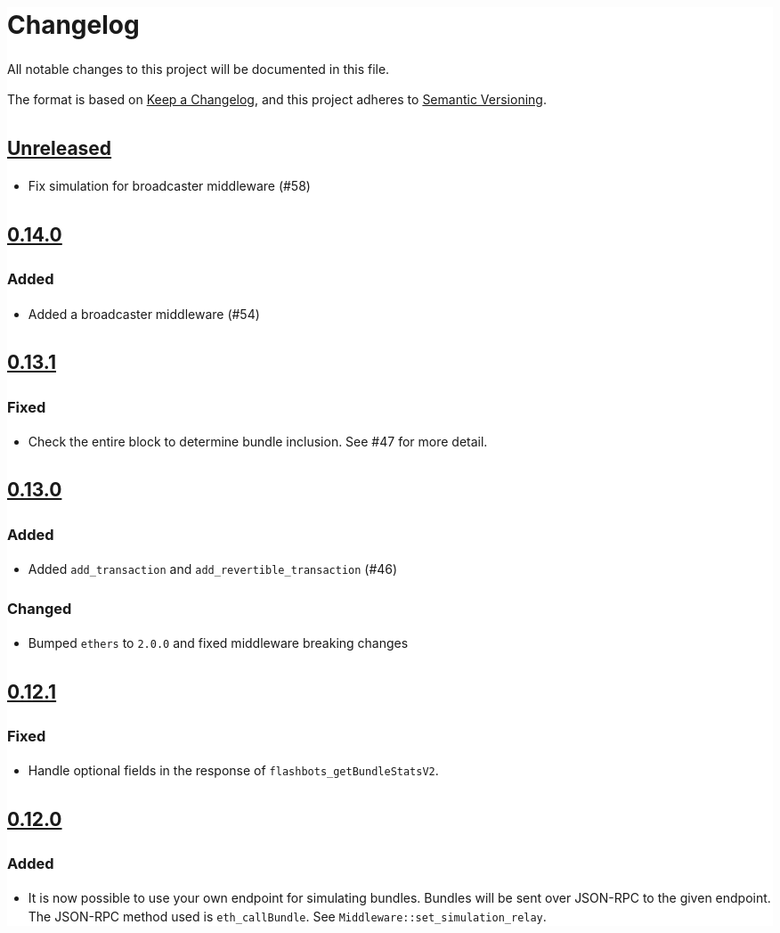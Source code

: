 # Changelog

All notable changes to this project will be documented in this file.

The format is based on [Keep a Changelog](https://keepachangelog.com/en/1.0.0/), and this project adheres to [Semantic Versioning](https://semver.org/spec/v2.0.0.html).



## [Unreleased]

- Fix simulation for broadcaster middleware (#58)

## [0.14.0]

### Added

- Added a broadcaster middleware (#54)

## [0.13.1]

### Fixed

- Check the entire block to determine bundle inclusion. See #47 for more detail.

## [0.13.0]

### Added

- Added `add_transaction` and `add_revertible_transaction` (#46)

### Changed

- Bumped `ethers` to `2.0.0` and fixed middleware breaking changes

## [0.12.1]

### Fixed

- Handle optional fields in the response of `flashbots_getBundleStatsV2`.

## [0.12.0]

### Added

- It is now possible to use your own endpoint for simulating bundles. Bundles will be sent over JSON-RPC to the given endpoint. The JSON-RPC method used is `eth_callBundle`. See `Middleware::set_simulation_relay`.


[Unreleased]: https://github.com/onbjerg/ethers-flashbots/compare/0.14.0...HEAD
[0.14.0]: https://github.com/onbjerg/ethers-flashbots/compare/0.13.1...0.14.0
[0.13.1]: https://github.com/onbjerg/ethers-flashbots/compare/0.13.0...0.13.1
[0.13.0]: https://github.com/onbjerg/ethers-flashbots/compare/0.12.1...0.13.0
[0.12.1]: https://github.com/onbjerg/ethers-flashbots/compare/0.12.0...0.12.1
[0.12.0]: https://github.com/onbjerg/ethers-flashbots/compare/0.11.0...0.12.0
[0.11.0]: https://github.com/onbjerg/ethers-flashbots/compare/0.10.0...0.11.0
[0.10.0]: https://github.com/onbjerg/ethers-flashbots/compare/0.9.0...0.10.0
[0.9.0]: https://github.com/onbjerg/ethers-flashbots/compare/0.8.2...0.9.0
[0.8.2]: https://github.com/onbjerg/ethers-flashbots/compare/0.8.1...0.8.2
[0.8.1]: https://github.com/onbjerg/ethers-flashbots/compare/0.8.0...0.8.1
[0.8.0]: https://github.com/onbjerg/ethers-flashbots/compare/0.7.0...0.8.0
[0.7.0]: https://github.com/onbjerg/ethers-flashbots/compare/0.6.0...0.7.0
[0.6.0]: https://github.com/onbjerg/ethers-flashbots/compare/0.5.0...0.6.0
[0.5.0]: https://github.com/onbjerg/ethers-flashbots/compare/0.4.0...0.5.0
[0.4.0]: https://github.com/onbjerg/ethers-flashbots/compare/0.3.1...0.4.0
[0.3.1]: https://github.com/onbjerg/ethers-flashbots/compare/0.3.0...0.3.1
[0.3.0]: https://github.com/onbjerg/ethers-flashbots/compare/0.2.2...0.3.0
[0.2.2]: https://github.com/onbjerg/ethers-flashbots/compare/0.2.1...0.2.2
[0.2.1]: https://github.com/onbjerg/ethers-flashbots/compare/0.2.0...0.2.1
[0.2.0]: https://github.com/onbjerg/ethers-flashbots/compare/0.1.3...0.2.0
[0.1.3]: https://github.com/onbjerg/ethers-flashbots/compare/0.1.2...0.1.3
[0.1.2]: https://github.com/onbjerg/ethers-flashbots/compare/0.1.1...0.1.2
[0.1.1]: https://github.com/onbjerg/ethers-flashbots/compare/97dc88a0...0.1.1